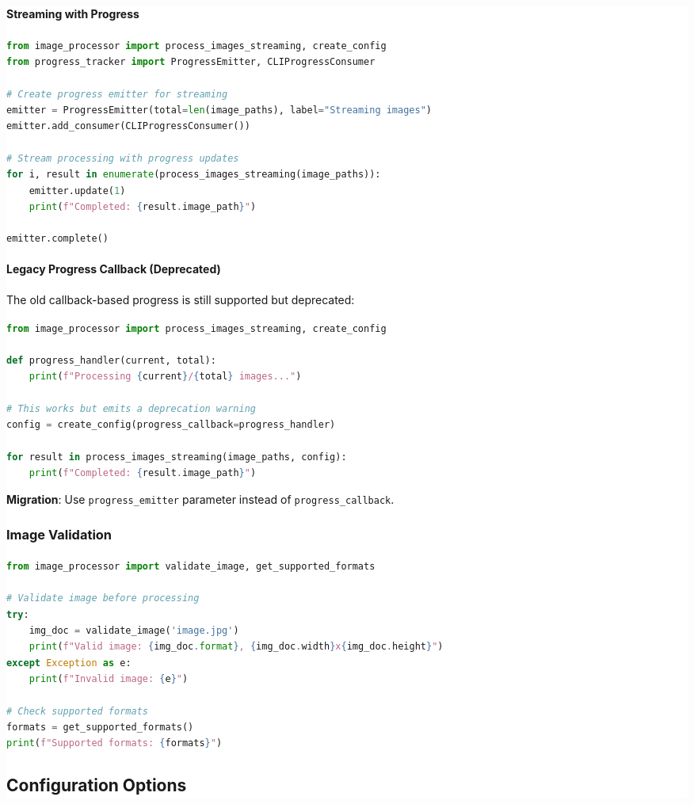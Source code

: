 #### Streaming with Progress

```python
from image_processor import process_images_streaming, create_config
from progress_tracker import ProgressEmitter, CLIProgressConsumer

# Create progress emitter for streaming
emitter = ProgressEmitter(total=len(image_paths), label="Streaming images")
emitter.add_consumer(CLIProgressConsumer())

# Stream processing with progress updates
for i, result in enumerate(process_images_streaming(image_paths)):
    emitter.update(1)
    print(f"Completed: {result.image_path}")

emitter.complete()
```

#### Legacy Progress Callback (Deprecated)

The old callback-based progress is still supported but deprecated:

```python
from image_processor import process_images_streaming, create_config

def progress_handler(current, total):
    print(f"Processing {current}/{total} images...")

# This works but emits a deprecation warning
config = create_config(progress_callback=progress_handler)

for result in process_images_streaming(image_paths, config):
    print(f"Completed: {result.image_path}")
```

**Migration**: Use `progress_emitter` parameter instead of `progress_callback`.

### Image Validation
```python
from image_processor import validate_image, get_supported_formats

# Validate image before processing
try:
    img_doc = validate_image('image.jpg')
    print(f"Valid image: {img_doc.format}, {img_doc.width}x{img_doc.height}")
except Exception as e:
    print(f"Invalid image: {e}")

# Check supported formats
formats = get_supported_formats()
print(f"Supported formats: {formats}")
```

## Configuration Options

